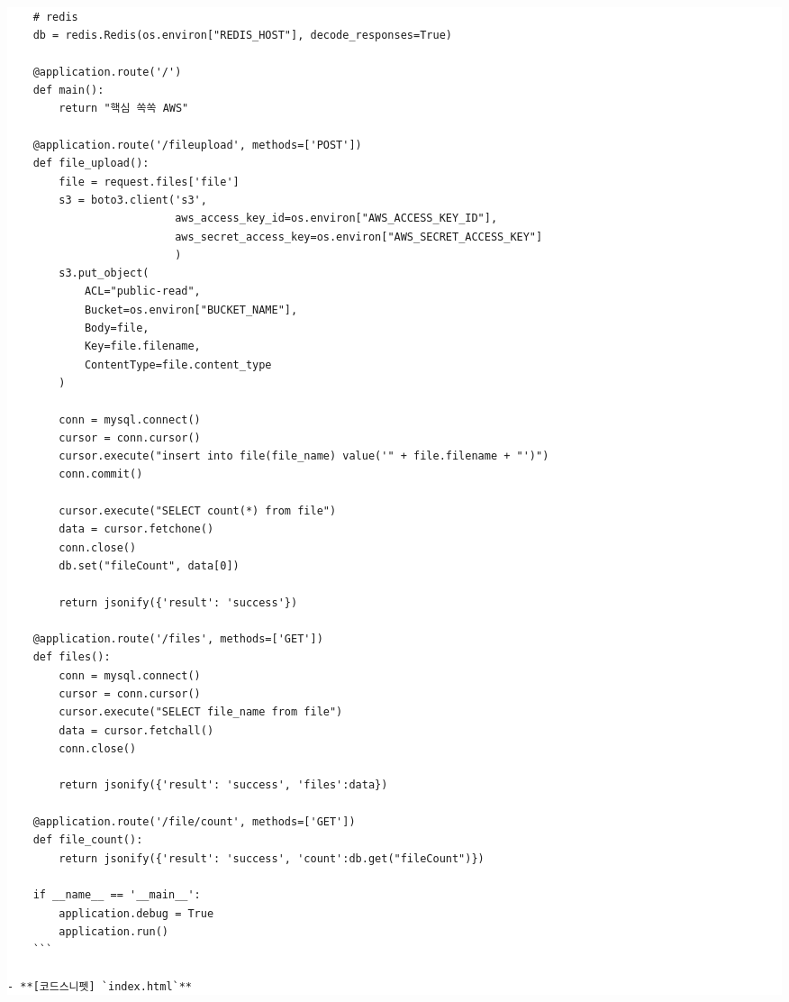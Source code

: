         # redis
        db = redis.Redis(os.environ["REDIS_HOST"], decode_responses=True)

        @application.route('/')
        def main():
            return "핵심 쏙쏙 AWS"

        @application.route('/fileupload', methods=['POST'])
        def file_upload():
            file = request.files['file']
            s3 = boto3.client('s3',
                              aws_access_key_id=os.environ["AWS_ACCESS_KEY_ID"],
                              aws_secret_access_key=os.environ["AWS_SECRET_ACCESS_KEY"]
                              )
            s3.put_object(
                ACL="public-read",
                Bucket=os.environ["BUCKET_NAME"],
                Body=file,
                Key=file.filename,
                ContentType=file.content_type
            )

            conn = mysql.connect()
            cursor = conn.cursor()
            cursor.execute("insert into file(file_name) value('" + file.filename + "')")
            conn.commit()

            cursor.execute("SELECT count(*) from file")
            data = cursor.fetchone()
            conn.close()
            db.set("fileCount", data[0])

            return jsonify({'result': 'success'})

        @application.route('/files', methods=['GET'])
        def files():
            conn = mysql.connect()
            cursor = conn.cursor()
            cursor.execute("SELECT file_name from file")
            data = cursor.fetchall()
            conn.close()

            return jsonify({'result': 'success', 'files':data})

        @application.route('/file/count', methods=['GET'])
        def file_count():
            return jsonify({'result': 'success', 'count':db.get("fileCount")})

        if __name__ == '__main__':
            application.debug = True
            application.run()
        ```

    - **[코드스니펫] `index.html`**
